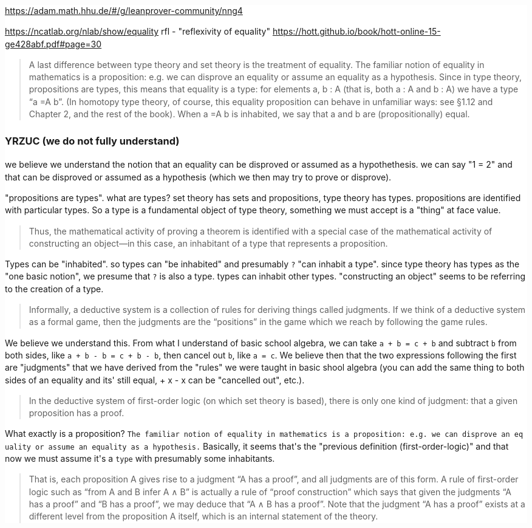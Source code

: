 https://adam.math.hhu.de/#/g/leanprover-community/nng4


https://ncatlab.org/nlab/show/equality
rfl - "reflexivity of equality"
https://hott.github.io/book/hott-online-15-ge428abf.pdf#page=30

>A last difference between type theory and set theory is the treatment of equality. The familiar notion of equality in mathematics is a proposition: e.g. we can disprove an equality or assume an equality as a hypothesis. Since in type theory, propositions are types, this means that equality is a type: for elements a, b : A (that is, both a : A and b : A) we have a type “a =A b”. (In homotopy type theory, of course, this equality proposition can behave in unfamiliar ways: see §1.12 and Chapter 2, and the rest of the book). When a =A b is inhabited, we say that a and b are (propositionally) equal.

### YRZUC (we do not fully understand)

we believe we understand the notion that an equality can be disproved or assumed as a hypothethesis. we can say "1 = 2" and that can be disproved or assumed as a hypothesis (which we then may try to prove or disprove). 

"propositions are types". what are types? set theory has sets and propositions, type theory has types. propositions are identified with particular types. So a type is a fundamental object of type theory, something we must accept is a "thing" at face value.

>Thus, the mathematical activity of proving a theorem is identified with a special case of the mathematical activity of constructing an object—in this case, an inhabitant of a type that represents a proposition.

Types can be "inhabited". so types can "be inhabited" and presumably `?` "can inhabit a type". since type theory has types as the "one basic notion", we presume that `?` is also a type. types can inhabit other types. "constructing an object" seems to be referring to the creation of a type.

>Informally, a deductive system is a collection of rules for deriving things called judgments. If we think of a deductive system as a formal game, then the judgments are the “positions” in the game which we reach by following the game rules.

We believe we understand this. From what I understand of basic school algebra, we can take `a + b = c + b` and subtract `b` from both sides, like `a + b - b = c + b - b`, then cancel out `b`, like `a = c`. We believe then that the two expressions following the first are "judgments" that we have derived from the "rules" we were taught in basic shool algebra (you can add the same thing to both sides of an equality and its' still equal, + x - x can be "cancelled out", etc.).

>In the deductive system of first-order logic (on which set theory is based), there is only one kind of judgment: that a given proposition has a proof.

What exactly is a proposition? `The familiar notion of equality in mathematics is a proposition: e.g. we can disprove an equality or assume an equality as a hypothesis.`
Basically, it seems that's the "previous definition (first-order-logic)" and that now we must assume it's a `type` with presumably some inhabitants.

>That is, each proposition A gives rise to a judgment “A has a proof”, and all judgments are of this form. A rule of first-order logic such as “from A and B infer A ∧ B” is actually a rule of “proof construction” which says that given the judgments “A has a proof” and “B has a proof”, we may deduce that “A ∧ B has a proof”. Note that the judgment “A has a proof” exists at a different level from the proposition A itself, which is an internal statement of the theory.

